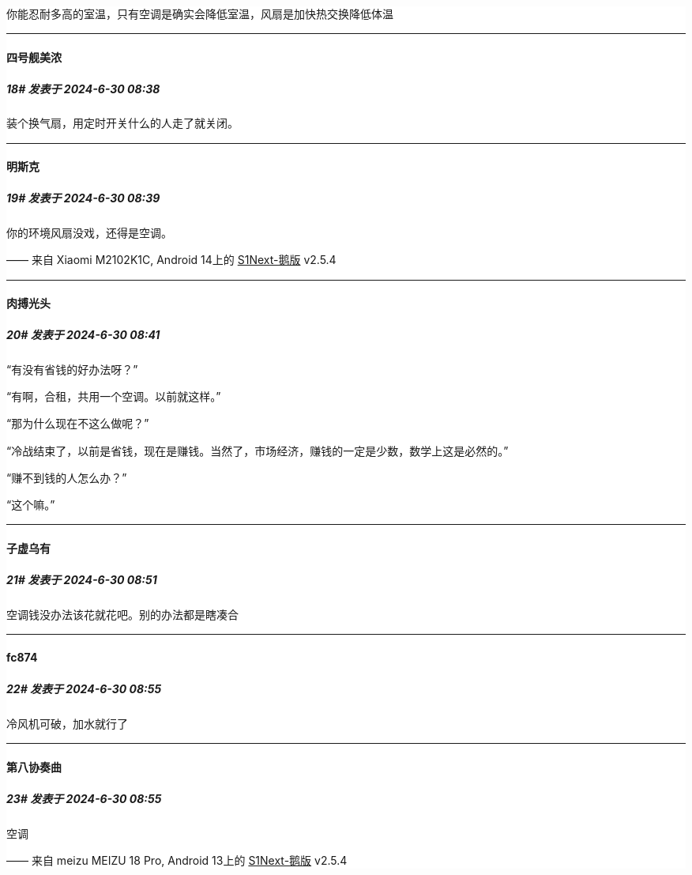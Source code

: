你能忍耐多高的室温，只有空调是确实会降低室温，风扇是加快热交换降低体温

*****

####  四号舰美浓  
##### 18#       发表于 2024-6-30 08:38

装个换气扇，用定时开关什么的人走了就关闭。

*****

####  明斯克  
##### 19#       发表于 2024-6-30 08:39

你的环境风扇没戏，还得是空调。

—— 来自 Xiaomi M2102K1C, Android 14上的 [S1Next-鹅版](https://github.com/ykrank/S1-Next/releases) v2.5.4

*****

####  肉搏光头  
##### 20#       发表于 2024-6-30 08:41

“有没有省钱的好办法呀？”

“有啊，合租，共用一个空调。以前就这样。”

“那为什么现在不这么做呢？”

“冷战结束了，以前是省钱，现在是赚钱。当然了，市场经济，赚钱的一定是少数，数学上这是必然的。”

“赚不到钱的人怎么办？”

“这个嘛。”

*****

####  子虚乌有  
##### 21#       发表于 2024-6-30 08:51

空调钱没办法该花就花吧。别的办法都是瞎凑合

*****

####  fc874  
##### 22#       发表于 2024-6-30 08:55

冷风机可破，加水就行了

*****

####  第八协奏曲  
##### 23#       发表于 2024-6-30 08:55

空调

—— 来自 meizu MEIZU 18 Pro, Android 13上的 [S1Next-鹅版](https://github.com/ykrank/S1-Next/releases) v2.5.4
